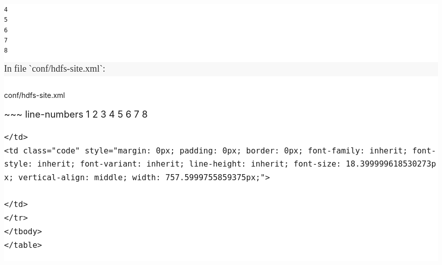 ~~~ line-numbers
4
5
6
7
8

~~~
</td>
<td class="code" style="margin: 0px; padding: 0px; border: 0px; font-family: inherit; font-style: inherit; font-variant: inherit; line-height: inherit; font-size: 18.399999618530273px; vertical-align: middle; width: 757.5999755859375px;">

</td>
</tr>
</tbody>
</table>

<p style="margin: 0px 0px 1.5em; padding: 0px; border: 0px; font-family: &#39;PT Serif&#39;, Georgia, Times, &#39;Times New Roman&#39;, serif; line-height: 27.600000381469727px; font-size: 18.399999618530273px; vertical-align: baseline; color: #333333; background-color: #f8f8f8;">In file&nbsp;`conf/hdfs-site.xml`:

conf/hdfs-site.xml
</p>
<table style="margin: 0px; padding: 0px; border: 0px; font-family: inherit; font-style: inherit; font-variant: inherit; line-height: inherit; font-size: 18.399999618530273px; vertical-align: baseline; border-collapse: collapse; border-spacing: 0px;">
<tbody style="margin: 0px; padding: 0px; border: 0px; font-family: inherit; font-style: inherit; font-variant: inherit; line-height: inherit; vertical-align: baseline;">
<tr style="margin: 0px; padding: 0px; border: 0px; font-family: inherit; font-style: inherit; font-variant: inherit; line-height: inherit; vertical-align: baseline;">
<td class="gutter" style="margin: 0px; padding: 0px; border: 0px; font-family: inherit; font-style: inherit; font-variant: inherit; line-height: inherit; font-size: 18.399999618530273px; vertical-align: middle;">
~~~ line-numbers
1
2
3
4
5
6
7
8

~~~
</td>
<td class="code" style="margin: 0px; padding: 0px; border: 0px; font-family: inherit; font-style: inherit; font-variant: inherit; line-height: inherit; font-size: 18.399999618530273px; vertical-align: middle; width: 757.5999755859375px;">

</td>
</tr>
</tbody>
</table>
